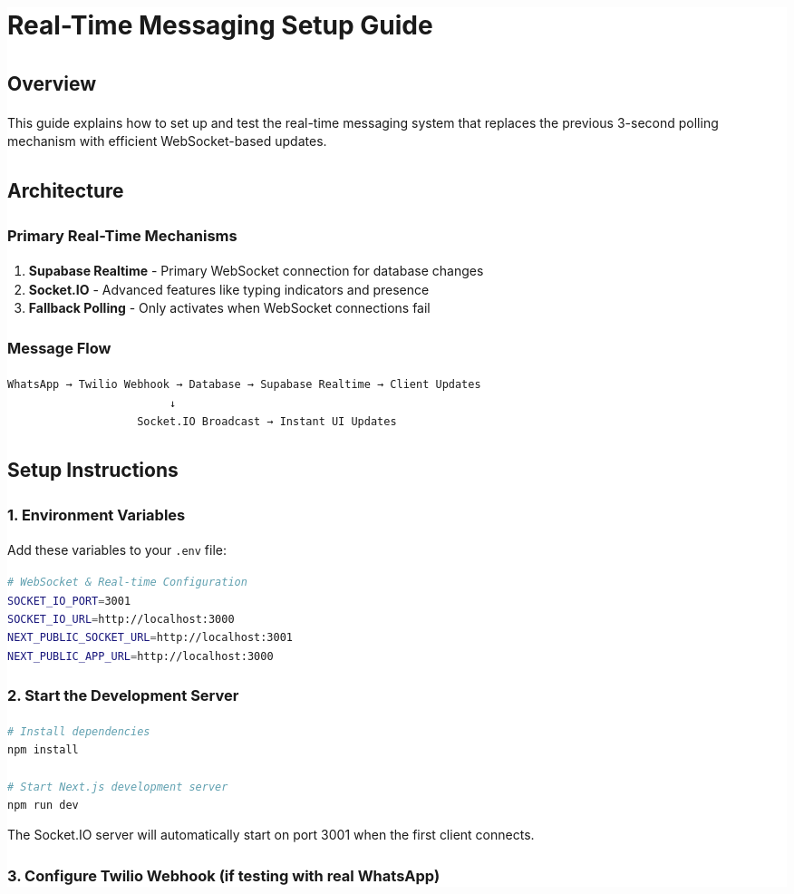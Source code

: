 # Real-Time Messaging Setup Guide

## Overview

This guide explains how to set up and test the real-time messaging system that replaces the previous 3-second polling mechanism with efficient WebSocket-based updates.

## Architecture

### Primary Real-Time Mechanisms
1. **Supabase Realtime** - Primary WebSocket connection for database changes
2. **Socket.IO** - Advanced features like typing indicators and presence
3. **Fallback Polling** - Only activates when WebSocket connections fail

### Message Flow
```
WhatsApp → Twilio Webhook → Database → Supabase Realtime → Client Updates
                         ↓
                    Socket.IO Broadcast → Instant UI Updates
```

## Setup Instructions

### 1. Environment Variables

Add these variables to your `.env` file:

```bash
# WebSocket & Real-time Configuration
SOCKET_IO_PORT=3001
SOCKET_IO_URL=http://localhost:3000
NEXT_PUBLIC_SOCKET_URL=http://localhost:3001
NEXT_PUBLIC_APP_URL=http://localhost:3000
```

### 2. Start the Development Server

```bash
# Install dependencies
npm install

# Start Next.js development server
npm run dev
```

The Socket.IO server will automatically start on port 3001 when the first client connects.

### 3. Configure Twilio Webhook (if testing with real WhatsApp)
